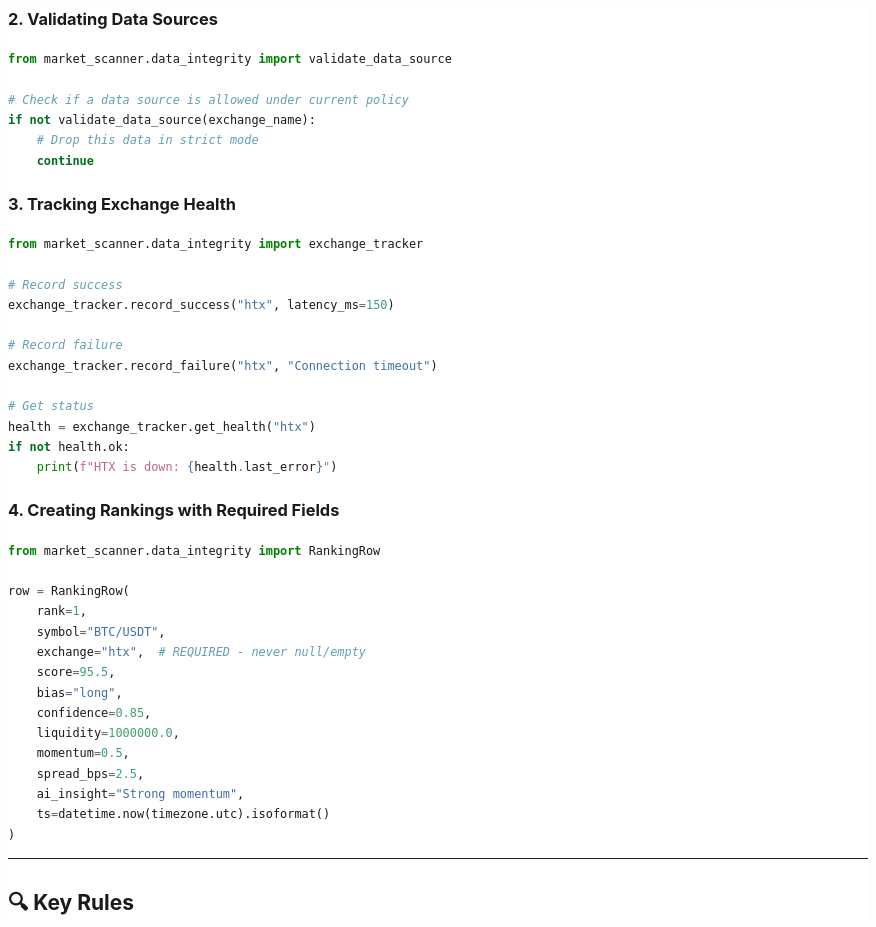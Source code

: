 ### 2. Validating Data Sources

```python
from market_scanner.data_integrity import validate_data_source

# Check if a data source is allowed under current policy
if not validate_data_source(exchange_name):
    # Drop this data in strict mode
    continue
```

### 3. Tracking Exchange Health

```python
from market_scanner.data_integrity import exchange_tracker

# Record success
exchange_tracker.record_success("htx", latency_ms=150)

# Record failure
exchange_tracker.record_failure("htx", "Connection timeout")

# Get status
health = exchange_tracker.get_health("htx")
if not health.ok:
    print(f"HTX is down: {health.last_error}")
```

### 4. Creating Rankings with Required Fields

```python
from market_scanner.data_integrity import RankingRow

row = RankingRow(
    rank=1,
    symbol="BTC/USDT",
    exchange="htx",  # REQUIRED - never null/empty
    score=95.5,
    bias="long",
    confidence=0.85,
    liquidity=1000000.0,
    momentum=0.5,
    spread_bps=2.5,
    ai_insight="Strong momentum",
    ts=datetime.now(timezone.utc).isoformat()
)
```

---

## 🔍 Key Rules
